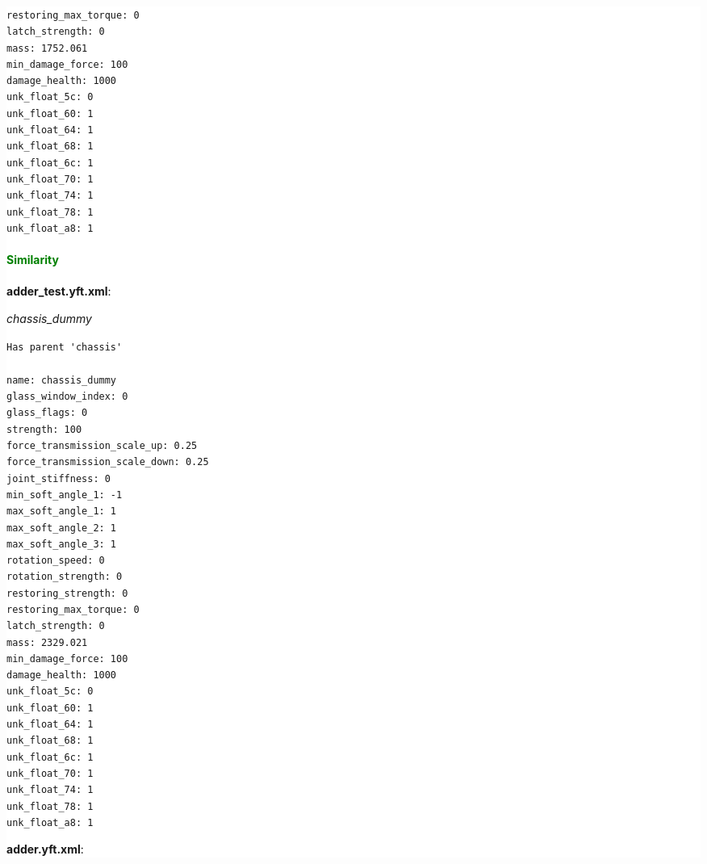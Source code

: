     restoring_max_torque: 0
    latch_strength: 0
    mass: 1752.061
    min_damage_force: 100
    damage_health: 1000
    unk_float_5c: 0
    unk_float_60: 1
    unk_float_64: 1
    unk_float_68: 1
    unk_float_6c: 1
    unk_float_70: 1
    unk_float_74: 1
    unk_float_78: 1
    unk_float_a8: 1

<h4 style='color: green'>Similarity</h4>

**adder_test.yft.xml**:

*chassis_dummy*

    Has parent 'chassis'
    
    name: chassis_dummy
    glass_window_index: 0
    glass_flags: 0
    strength: 100
    force_transmission_scale_up: 0.25
    force_transmission_scale_down: 0.25
    joint_stiffness: 0
    min_soft_angle_1: -1
    max_soft_angle_1: 1
    max_soft_angle_2: 1
    max_soft_angle_3: 1
    rotation_speed: 0
    rotation_strength: 0
    restoring_strength: 0
    restoring_max_torque: 0
    latch_strength: 0
    mass: 2329.021
    min_damage_force: 100
    damage_health: 1000
    unk_float_5c: 0
    unk_float_60: 1
    unk_float_64: 1
    unk_float_68: 1
    unk_float_6c: 1
    unk_float_70: 1
    unk_float_74: 1
    unk_float_78: 1
    unk_float_a8: 1

**adder.yft.xml**:
